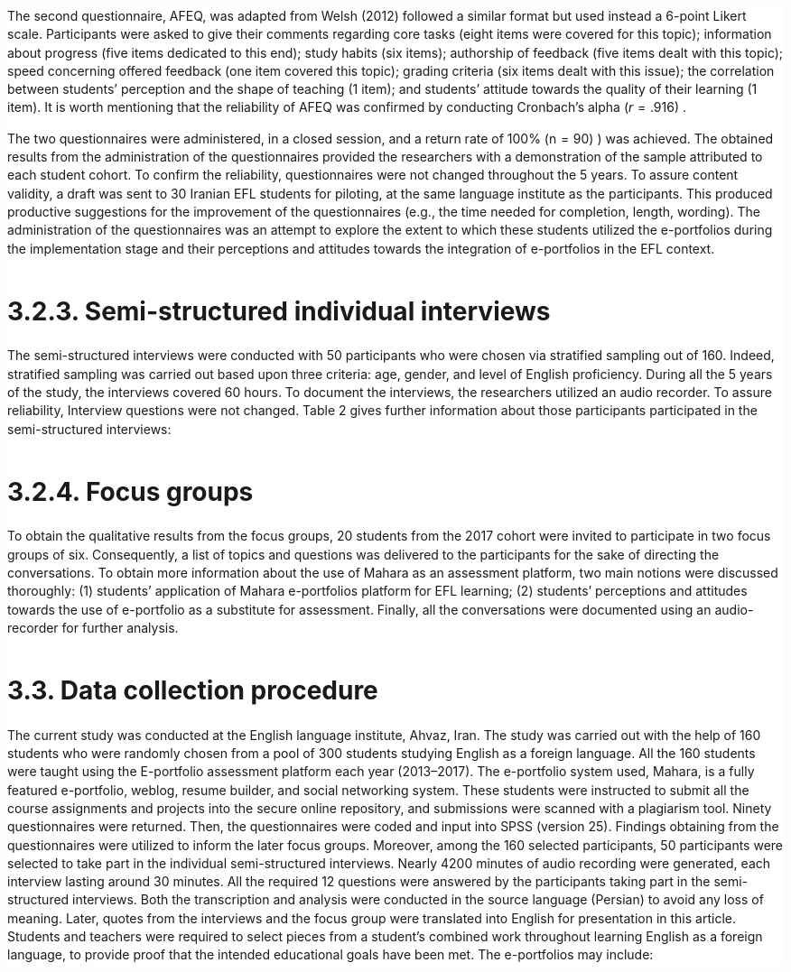 The second questionnaire, AFEQ, was adapted from Welsh (2012) followed a similar format but used instead a 6-point Likert scale. Participants were asked to give their comments regarding core tasks (eight items were covered for this topic); information about progress (five items dedicated to this end); study habits (six items); authorship of feedback (five items dealt with this topic); speed concerning offered feedback (one item covered this topic); grading criteria (six items dealt with this issue); the correlation between students’ perception and the shape of teaching (1 item); and students’ attitude towards the quality of their learning (1 item). It is worth mentioning that the reliability of AFEQ was confirmed by conducting Cronbach’s alpha $( r = . 9 1 6 )$ .

The two questionnaires were administered, in a closed session, and a return rate of $100 \%$ $( \mathsf { n } = 9 0 )$ ) was achieved. The obtained results from the administration of the questionnaires provided the researchers with a demonstration of the sample attributed to each student cohort. To confirm the reliability, questionnaires were not changed throughout the 5 years. To assure content validity, a draft was sent to 30 Iranian EFL students for piloting, at the same language institute as the participants. This produced productive suggestions for the improvement of the questionnaires (e.g., the time needed for completion, length, wording). The administration of the questionnaires was an attempt to explore the extent to which these students utilized the e-portfolios during the implementation stage and their perceptions and attitudes towards the integration of e-portfolios in the EFL context.

# 3.2.3. Semi-structured individual interviews

The semi-structured interviews were conducted with 50 participants who were chosen via stratified sampling out of 160. Indeed, stratified sampling was carried out based upon three criteria: age, gender, and level of English proficiency. During all the 5 years of the study, the interviews covered 60 hours. To document the interviews, the researchers utilized an audio recorder. To assure reliability, Interview questions were not changed. Table 2 gives further information about those participants participated in the semi-structured interviews:

# 3.2.4. Focus groups

To obtain the qualitative results from the focus groups, 20 students from the 2017 cohort were invited to participate in two focus groups of six. Consequently, a list of topics and questions was delivered to the participants for the sake of directing the conversations. To obtain more information about the use of Mahara as an assessment platform, two main notions were discussed thoroughly: (1) students’ application of Mahara e-portfolios platform for EFL learning; (2) students’ perceptions and attitudes towards the use of e-portfolio as a substitute for assessment. Finally, all the conversations were documented using an audio-recorder for further analysis.

# 3.3. Data collection procedure

The current study was conducted at the English language institute, Ahvaz, Iran. The study was carried out with the help of 160 students who were randomly chosen from a pool of 300 students studying English as a foreign language. All the 160 students were taught using the E-portfolio assessment platform each year (2013–2017). The e-portfolio system used, Mahara, is a fully featured e-portfolio, weblog, resume builder, and social networking system. These students were instructed to submit all the course assignments and projects into the secure online repository, and submissions were scanned with a plagiarism tool. Ninety questionnaires were returned. Then, the questionnaires were coded and input into SPSS (version 25). Findings obtaining from the questionnaires were utilized to inform the later focus groups. Moreover, among the 160 selected participants, 50 participants were selected to take part in the individual semi-structured interviews. Nearly 4200 minutes of audio recording were generated, each interview lasting around 30 minutes. All the required 12 questions were answered by the participants taking part in the semi-structured interviews. Both the transcription and analysis were conducted in the source language (Persian) to avoid any loss of meaning. Later, quotes from the interviews and the focus group were translated into English for presentation in this article. Students and teachers were required to select pieces from a student’s combined work throughout learning English as a foreign language, to provide proof that the intended educational goals have been met. The e-portfolios may include:
